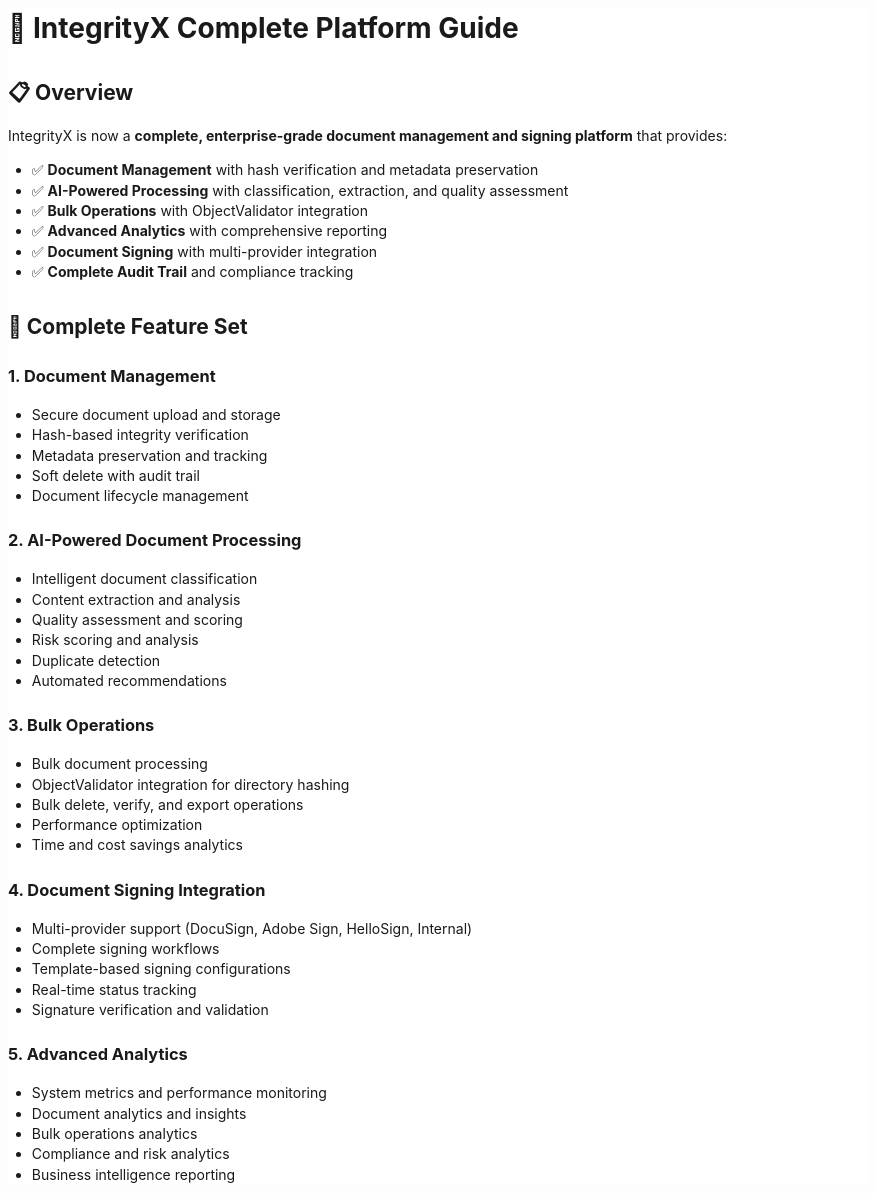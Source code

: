 # 🚀 IntegrityX Complete Platform Guide

## 📋 Overview

IntegrityX is now a **complete, enterprise-grade document management and signing platform** that provides:

- ✅ **Document Management** with hash verification and metadata preservation
- ✅ **AI-Powered Processing** with classification, extraction, and quality assessment
- ✅ **Bulk Operations** with ObjectValidator integration
- ✅ **Advanced Analytics** with comprehensive reporting
- ✅ **Document Signing** with multi-provider integration
- ✅ **Complete Audit Trail** and compliance tracking

## 🎯 Complete Feature Set

### 1. **Document Management**
- Secure document upload and storage
- Hash-based integrity verification
- Metadata preservation and tracking
- Soft delete with audit trail
- Document lifecycle management

### 2. **AI-Powered Document Processing**
- Intelligent document classification
- Content extraction and analysis
- Quality assessment and scoring
- Risk scoring and analysis
- Duplicate detection
- Automated recommendations

### 3. **Bulk Operations**
- Bulk document processing
- ObjectValidator integration for directory hashing
- Bulk delete, verify, and export operations
- Performance optimization
- Time and cost savings analytics

### 4. **Document Signing Integration**
- Multi-provider support (DocuSign, Adobe Sign, HelloSign, Internal)
- Complete signing workflows
- Template-based signing configurations
- Real-time status tracking
- Signature verification and validation

### 5. **Advanced Analytics**
- System metrics and performance monitoring
- Document analytics and insights
- Bulk operations analytics
- Compliance and risk analytics
- Business intelligence reporting
